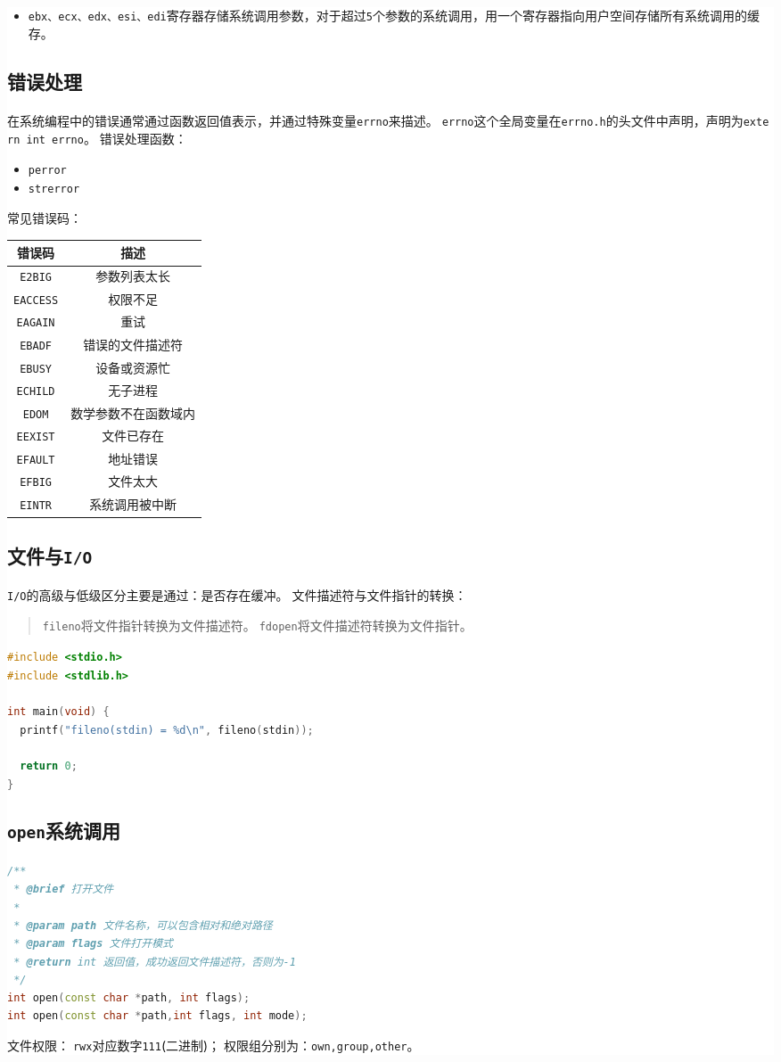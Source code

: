 * `ebx、ecx、edx、esi、edi`寄存器存储系统调用参数，对于超过`5`个参数的系统调用，用一个寄存器指向用户空间存储所有系统调用的缓存。

## 错误处理
在系统编程中的错误通常通过函数返回值表示，并通过特殊变量`errno`来描述。
`errno`这个全局变量在`errno.h`的头文件中声明，声明为`extern int errno`。
错误处理函数：
* `perror`
* `strerror`

常见错误码：

|  错误码   |         描述         |
| :-------: | :------------------: |
|  `E2BIG`  |     参数列表太长     |
| `EACCESS` |       权限不足       |
| `EAGAIN`  |         重试         |
|  `EBADF`  |   错误的文件描述符   |
|  `EBUSY`  |     设备或资源忙     |
| `ECHILD`  |       无子进程       |
|  `EDOM`   | 数学参数不在函数域内 |
| `EEXIST`  |      文件已存在      |
| `EFAULT`  |       地址错误       |
|  `EFBIG`  |       文件太大       |
|  `EINTR`  |    系统调用被中断    |

## 文件与`I/O`
`I/O`的高级与低级区分主要是通过：是否存在缓冲。
文件描述符与文件指针的转换：
> `fileno`将文件指针转换为文件描述符。
> `fdopen`将文件描述符转换为文件指针。

```cpp
#include <stdio.h>
#include <stdlib.h>

int main(void) {
  printf("fileno(stdin) = %d\n", fileno(stdin));

  return 0;
}
```
## `open`系统调用
```cpp
/**
 * @brief 打开文件
 *
 * @param path 文件名称，可以包含相对和绝对路径
 * @param flags 文件打开模式
 * @return int 返回值，成功返回文件描述符，否则为-1
 */
int open(const char *path, int flags);
int open(const char *path,int flags, int mode);
```
文件权限：
`rwx`对应数字`111`(二进制)； 权限组分别为：`own,group,other`。